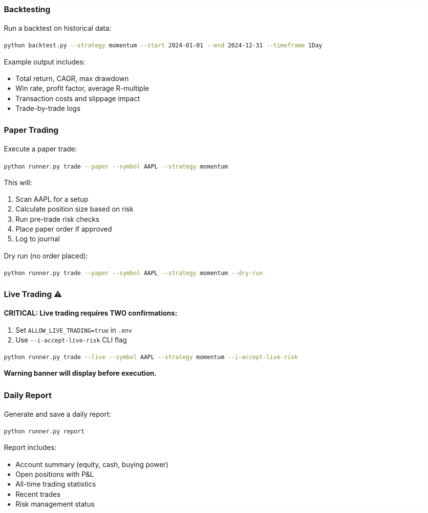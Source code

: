 ### Backtesting

Run a backtest on historical data:

```bash
python backtest.py --strategy momentum --start 2024-01-01 --end 2024-12-31 --timeframe 1Day
```

Example output includes:
- Total return, CAGR, max drawdown
- Win rate, profit factor, average R-multiple
- Transaction costs and slippage impact
- Trade-by-trade logs

### Paper Trading

Execute a paper trade:

```bash
python runner.py trade --paper --symbol AAPL --strategy momentum
```

This will:
1. Scan AAPL for a setup
2. Calculate position size based on risk
3. Run pre-trade risk checks
4. Place paper order if approved
5. Log to journal

Dry run (no order placed):

```bash
python runner.py trade --paper --symbol AAPL --strategy momentum --dry-run
```

### Live Trading ⚠️

**CRITICAL: Live trading requires TWO confirmations:**

1. Set `ALLOW_LIVE_TRADING=true` in `.env`
2. Use `--i-accept-live-risk` CLI flag

```bash
python runner.py trade --live --symbol AAPL --strategy momentum --i-accept-live-risk
```

**Warning banner will display before execution.**

### Daily Report

Generate and save a daily report:

```bash
python runner.py report
```

Report includes:
- Account summary (equity, cash, buying power)
- Open positions with P&L
- All-time trading statistics
- Recent trades
- Risk management status
